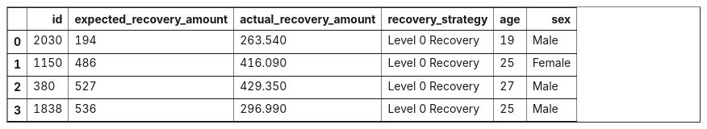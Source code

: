


<div>
<style scoped>
    .dataframe tbody tr th:only-of-type {
        vertical-align: middle;
    }

    .dataframe tbody tr th {
        vertical-align: top;
    }

    .dataframe thead th {
        text-align: right;
    }
</style>
<table border="1" class="dataframe">
  <thead>
    <tr style="text-align: right;">
      <th></th>
      <th>id</th>
      <th>expected_recovery_amount</th>
      <th>actual_recovery_amount</th>
      <th>recovery_strategy</th>
      <th>age</th>
      <th>sex</th>
    </tr>
  </thead>
  <tbody>
    <tr>
      <th>0</th>
      <td>2030</td>
      <td>194</td>
      <td>263.540</td>
      <td>Level 0 Recovery</td>
      <td>19</td>
      <td>Male</td>
    </tr>
    <tr>
      <th>1</th>
      <td>1150</td>
      <td>486</td>
      <td>416.090</td>
      <td>Level 0 Recovery</td>
      <td>25</td>
      <td>Female</td>
    </tr>
    <tr>
      <th>2</th>
      <td>380</td>
      <td>527</td>
      <td>429.350</td>
      <td>Level 0 Recovery</td>
      <td>27</td>
      <td>Male</td>
    </tr>
    <tr>
      <th>3</th>
      <td>1838</td>
      <td>536</td>
      <td>296.990</td>
      <td>Level 0 Recovery</td>
      <td>25</td>
      <td>Male</td>
    </tr>